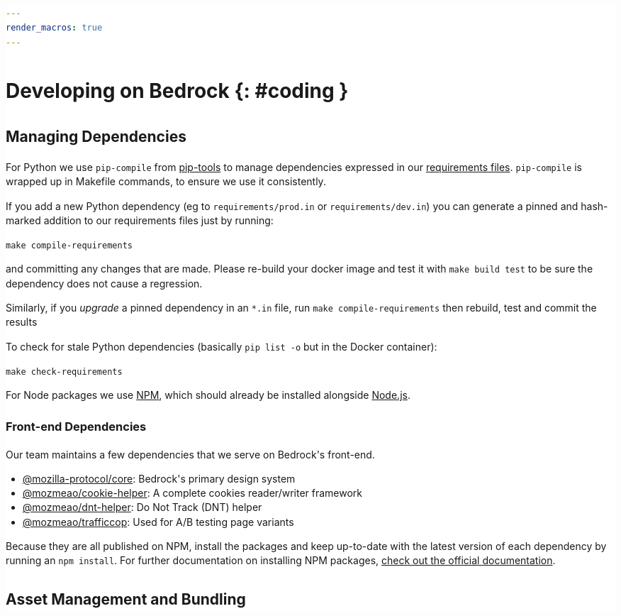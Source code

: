 ```yaml
---
render_macros: true
---
```


# Developing on Bedrock {: #coding }

## Managing Dependencies

For Python we use `pip-compile` from [pip-tools](https://pypi.org/project/pip-tools/) to manage dependencies expressed in our [requirements files](https://github.com/mozilla/bedrock/tree/main/requirements). `pip-compile` is wrapped up in Makefile commands, to ensure we use it consistently.

If you add a new Python dependency (eg to `requirements/prod.in` or `requirements/dev.in`) you can generate a pinned and hash-marked addition to our requirements files just by running:

``` shell
make compile-requirements
```

and committing any changes that are made. Please re-build your docker image and test it with `make build test` to be sure the dependency does not cause a regression.

Similarly, if you *upgrade* a pinned dependency in an `*.in` file, run `make compile-requirements` then rebuild, test and commit the results

To check for stale Python dependencies (basically `pip list -o` but in the Docker container):

``` shell
make check-requirements
```

For Node packages we use [NPM](https://docs.npmjs.com/cli/v8/commands/npm-install), which should already be installed alongside [Node.js](https://nodejs.org/).

### Front-end Dependencies

Our team maintains a few dependencies that we serve on Bedrock's front-end.

-   [@mozilla-protocol/core](https://www.npmjs.com/package/@mozilla-protocol/core): Bedrock's primary design system
-   [@mozmeao/cookie-helper](https://www.npmjs.com/package/@mozmeao/cookie-helper): A complete cookies reader/writer framework
-   [@mozmeao/dnt-helper](https://github.com/mozmeao/dnt-helper): Do Not Track (DNT) helper
-   [@mozmeao/trafficcop](https://www.npmjs.com/package/@mozmeao/trafficcop): Used for A/B testing page variants

Because they are all published on NPM, install the packages and keep up-to-date with the latest version of each dependency by running an `npm install`. For further documentation on installing NPM packages, [check out the official documentation](https://docs.npmjs.com/cli/v6/commands/npm-install).

## Asset Management and Bundling
